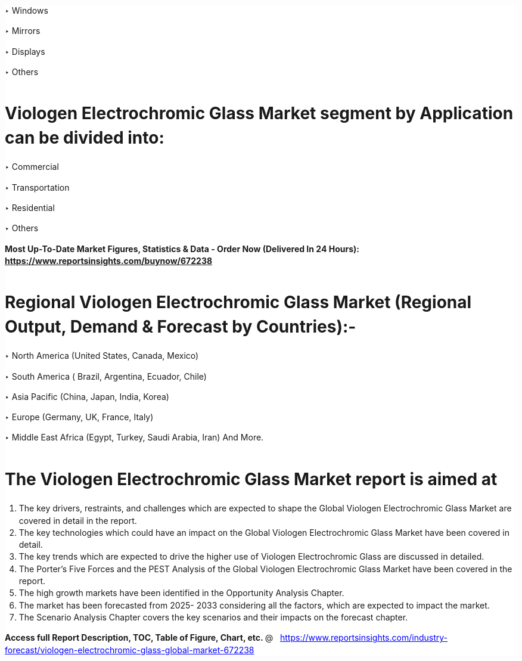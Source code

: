 ‣ Windows

‣ Mirrors

‣ Displays

‣ Others

# <strong>Viologen Electrochromic Glass Market segment by Application can be divided into:</strong>

‣ Commercial

‣ Transportation

‣ Residential

‣ Others

<strong>Most Up-To-Date Market Figures, Statistics & Data - Order Now (Delivered In 24 Hours): <a href=https://www.reportsinsights.com/buynow/672238>https://www.reportsinsights.com/buynow/672238</a></strong>

# <strong>Regional Viologen Electrochromic Glass Market (Regional Output, Demand &amp; Forecast by Countries):-</strong>

‣ North America (United States, Canada, Mexico)

‣ South America ( Brazil, Argentina, Ecuador, Chile)

‣ Asia Pacific (China, Japan, India, Korea)

‣ Europe (Germany, UK, France, Italy)

‣ Middle East Africa (Egypt, Turkey, Saudi Arabia, Iran) And More.

# <strong>The Viologen Electrochromic Glass Market report is aimed at</strong>
<ol>
  <li>The key drivers, restraints, and challenges which are expected to shape the Global Viologen Electrochromic Glass Market are covered in detail in the report.</li>
  <li>The key technologies which could have an impact on the Global Viologen Electrochromic Glass Market have been covered in detail.</li>
  <li>The key trends which are expected to drive the higher use of Viologen Electrochromic Glass are discussed in detailed.</li>
  <li>The Porter’s Five Forces and the PEST Analysis of the Global Viologen Electrochromic Glass Market have been covered in the report.</li>
  <li>The high growth markets have been identified in the Opportunity Analysis Chapter.</li>
  <li>The market has been forecasted from 2025- 2033 considering all the factors, which are expected to impact the market.</li>
  <li>The Scenario Analysis Chapter covers the key scenarios and their impacts on the forecast chapter.</li>
</ol>
<strong>Access full Report Description, TOC, Table of Figure, Chart, etc. </strong>@   <a href=https://www.reportsinsights.com/industry-forecast/viologen-electrochromic-glass-global-market-672238 style=color:#0000ff;>https://www.reportsinsights.com/industry-forecast/viologen-electrochromic-glass-global-market-672238</a>

